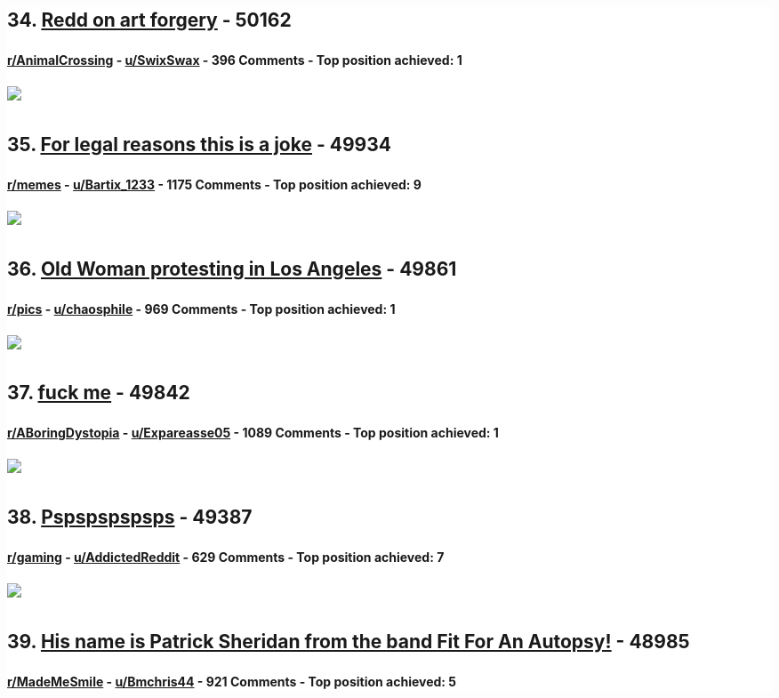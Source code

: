 ## 34. [Redd on art forgery](http://reddit.com/r/AnimalCrossing/comments/hc0oxs/redd_on_art_forgery/) - 50162
#### [r/AnimalCrossing](http://reddit.com/r/AnimalCrossing) - [u/SwixSwax](http://reddit.com/u/SwixSwax) - 396 Comments - Top position achieved: 1

<a href="https://i.redd.it/hvn1mgslcv551.png"><img src="https://a.thumbs.redditmedia.com/DYTNdQtnLXsNJRWZ96NgSQCDZ9_KuZFWAmKz6rcq_P8.jpg"></img></a>

## 35. [For legal reasons this is a joke](http://reddit.com/r/memes/comments/hbxiwd/for_legal_reasons_this_is_a_joke/) - 49934
#### [r/memes](http://reddit.com/r/memes) - [u/Bartix_1233](http://reddit.com/u/Bartix_1233) - 1175 Comments - Top position achieved: 9

<a href="https://i.redd.it/217pu2et3u551.jpg"><img src="https://b.thumbs.redditmedia.com/xcs1Qc8sMNK9DU6gUwtbzK0jBOry5GN0woHycG3lB_U.jpg"></img></a>

## 36. [Old Woman protesting in Los Angeles](http://reddit.com/r/pics/comments/hcczyv/old_woman_protesting_in_los_angeles/) - 49861
#### [r/pics](http://reddit.com/r/pics) - [u/chaosphile](http://reddit.com/u/chaosphile) - 969 Comments - Top position achieved: 1

<a href="https://i.redd.it/etor17apty551.jpg"><img src="https://b.thumbs.redditmedia.com/TKDpDMGFI6fDg4tQwXLtbkZlfqci0D9ZzFiwd9H8YMY.jpg"></img></a>

## 37. [fuck me](http://reddit.com/r/ABoringDystopia/comments/hc2fql/fuck_me/) - 49842
#### [r/ABoringDystopia](http://reddit.com/r/ABoringDystopia) - [u/Expareasse05](http://reddit.com/u/Expareasse05) - 1089 Comments - Top position achieved: 1

<a href="https://i.redd.it/1pn97476vv551.jpg"><img src="https://b.thumbs.redditmedia.com/U69hZkaSjwRjn0PNyGywwQ6ITYElxjYSJG1btL7oYBY.jpg"></img></a>

## 38. [Pspspspspsps](http://reddit.com/r/gaming/comments/hbubu1/pspspspspsps/) - 49387
#### [r/gaming](http://reddit.com/r/gaming) - [u/AddictedReddit](http://reddit.com/u/AddictedReddit) - 629 Comments - Top position achieved: 7

<a href="https://i.imgur.com/OkJG285.jpg"><img src="https://b.thumbs.redditmedia.com/Pe7bzJvpotOZKSTHjqianWTy76OBZyBb98Y8zdoaKSI.jpg"></img></a>

## 39. [His name is Patrick Sheridan from the band Fit For An Autopsy!](http://reddit.com/r/MadeMeSmile/comments/hca2f4/his_name_is_patrick_sheridan_from_the_band_fit/) - 48985
#### [r/MadeMeSmile](http://reddit.com/r/MadeMeSmile) - [u/Bmchris44](http://reddit.com/u/Bmchris44) - 921 Comments - Top position achieved: 5
